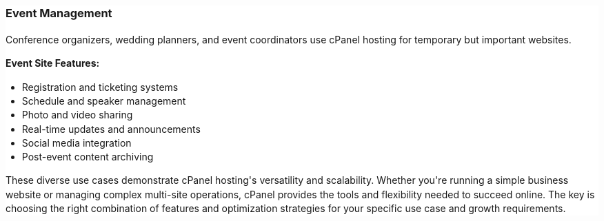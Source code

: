 ### Event Management
Conference organizers, wedding planners, and event coordinators use cPanel hosting for temporary but important websites.

**Event Site Features:**
- Registration and ticketing systems
- Schedule and speaker management
- Photo and video sharing
- Real-time updates and announcements
- Social media integration
- Post-event content archiving

These diverse use cases demonstrate cPanel hosting's versatility and scalability. Whether you're running a simple business website or managing complex multi-site operations, cPanel provides the tools and flexibility needed to succeed online. The key is choosing the right combination of features and optimization strategies for your specific use case and growth requirements.